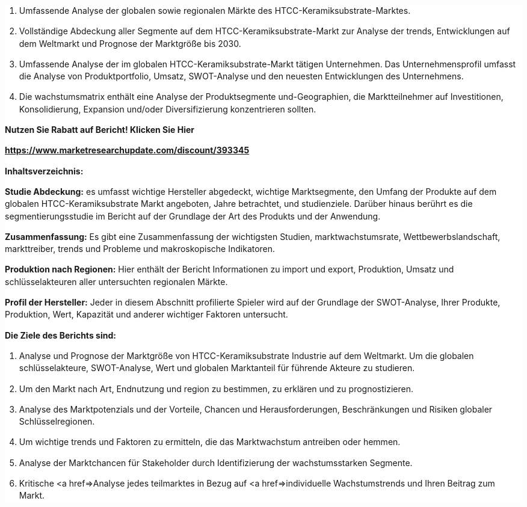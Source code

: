 1. Umfassende Analyse der globalen sowie regionalen Märkte des HTCC-Keramiksubstrate-Marktes.

2. Vollständige Abdeckung aller Segmente auf dem HTCC-Keramiksubstrate-Markt zur Analyse der trends, Entwicklungen auf dem Weltmarkt und Prognose der Marktgröße bis 2030.

3. Umfassende Analyse der im globalen HTCC-Keramiksubstrate-Markt tätigen Unternehmen. Das Unternehmensprofil umfasst die Analyse von Produktportfolio, Umsatz, SWOT-Analyse und den neuesten Entwicklungen des Unternehmens.

4. Die wachstumsmatrix enthält eine Analyse der Produktsegmente und-Geographien, die Marktteilnehmer auf Investitionen, Konsolidierung, Expansion und/oder Diversifizierung konzentrieren sollten.



<strong>Nutzen Sie Rabatt auf Bericht! Klicken Sie Hier
</strong>

<strong><a href=https://www.marketresearchupdate.com/discount/393345>https://www.marketresearchupdate.com/discount/393345</b></u></font></strong></a>



<strong>Inhaltsverzeichnis:</strong>



<strong>Studie Abdeckung:</strong> es umfasst wichtige Hersteller abgedeckt, wichtige Marktsegmente, den Umfang der Produkte auf dem globalen HTCC-Keramiksubstrate Markt angeboten, Jahre betrachtet, und studienziele. Darüber hinaus berührt es die segmentierungsstudie im Bericht auf der Grundlage der Art des Produkts und der Anwendung.



<strong>Zusammenfassung:</strong> Es gibt eine Zusammenfassung der wichtigsten Studien, marktwachstumsrate, Wettbewerbslandschaft, markttreiber, trends und Probleme und makroskopische Indikatoren.



<strong>Produktion nach Regionen:</strong> Hier enthält der Bericht Informationen zu import und export, Produktion, Umsatz und schlüsselakteuren aller untersuchten regionalen Märkte.



<strong>Profil der Hersteller:</strong> Jeder in diesem Abschnitt profilierte Spieler wird auf der Grundlage der SWOT-Analyse, Ihrer Produkte, Produktion, Wert, Kapazität und anderer wichtiger Faktoren untersucht.



<strong>Die Ziele des Berichts sind:</strong>

1) Analyse und Prognose der Marktgröße von HTCC-Keramiksubstrate Industrie auf dem Weltmarkt.
Um die globalen schlüsselakteure, SWOT-Analyse, Wert und globalen Marktanteil für führende Akteure zu studieren.

2) Um den Markt nach Art, Endnutzung und region zu bestimmen, zu erklären und zu prognostizieren.

3) Analyse des Marktpotenzials und der Vorteile, Chancen und Herausforderungen, Beschränkungen und Risiken globaler Schlüsselregionen.

4) Um wichtige trends und Faktoren zu ermitteln, die das Marktwachstum antreiben oder hemmen.

5) Analyse der Marktchancen für Stakeholder durch Identifizierung der wachstumsstarken Segmente.

6) Kritische <a href=>Analyse</a> jedes teilmarktes in Bezug auf <a href=>individuelle</a> Wachstumstrends und Ihren Beitrag zum Markt.
